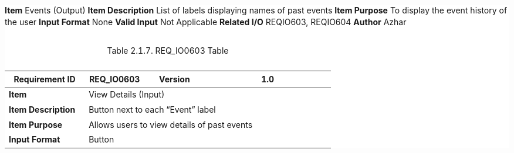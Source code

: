</thead>
<tbody>
<tr>
<td><strong>Item</strong></td>
<td colspan="3">Events (Output)</td>
</tr>
<tr>
<td><strong>Item Description</strong></td>
<td colspan="3">List of labels displaying names of past events</td>
</tr>
<tr>
<td><strong>Item Purpose</strong></td>
<td colspan="3">To display the event history of the user</td>
</tr>
<tr>
<td><strong>Input Format</strong></td>
<td>None</td>
<td><strong>Valid Input</strong></td>
<td>Not Applicable</td>
</tr>
<tr>
<td><strong>Related I/O</strong></td>
<td colspan="3">REQIO603, REQIO604</td>
</tr>
<tr>
<td><strong>Author</strong></td>
<td colspan="3">Azhar</td>
</tr>
</tbody>
</table>

<table>
<caption><p><span id="_Toc199063080" class="anchor"></span>Table 2.1.7.
REQ_IO0603 Table</p></caption>
<colgroup>
<col style="width: 24%" />
<col style="width: 18%" />
<col style="width: 18%" />
<col style="width: 38%" />
</colgroup>
<thead>
<tr>
<th><strong>Requirement ID</strong></th>
<th>REQ_IO0603</th>
<th><strong>Version</strong></th>
<th><strong>1.0</strong></th>
</tr>
</thead>
<tbody>
<tr>
<td><strong>Item</strong></td>
<td colspan="3">View Details (Input)</td>
</tr>
<tr>
<td><strong>Item Description</strong></td>
<td colspan="3">Button next to each “Event” label</td>
</tr>
<tr>
<td><strong>Item Purpose</strong></td>
<td colspan="3">Allows users to view details of past events</td>
</tr>
<tr>
<td><strong>Input Format</strong></td>
<td>Button</td>